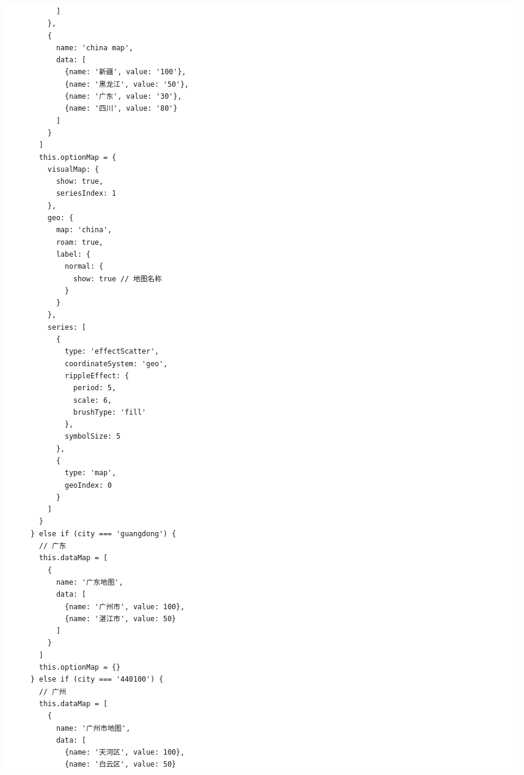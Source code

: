 ```html
            ]
          },
          {
            name: 'china map',
            data: [
              {name: '新疆', value: '100'},
              {name: '黑龙江', value: '50'},
              {name: '广东', value: '30'},
              {name: '四川', value: '80'}
            ]
          }
        ]
        this.optionMap = {
          visualMap: {
            show: true,
            seriesIndex: 1
          },
          geo: {
            map: 'china',
            roam: true,
            label: {
              normal: {
                show: true // 地图名称
              }
            }
          },
          series: [
            {
              type: 'effectScatter',
              coordinateSystem: 'geo',
              rippleEffect: {
                period: 5,
                scale: 6,
                brushType: 'fill'
              },
              symbolSize: 5
            },
            {
              type: 'map',
              geoIndex: 0
            }
          ]
        }
      } else if (city === 'guangdong') {
        // 广东
        this.dataMap = [
          {
            name: '广东地图',
            data: [
              {name: '广州市', value: 100},
              {name: '湛江市', value: 50}
            ]
          }
        ]
        this.optionMap = {}
      } else if (city === '440100') {
        // 广州
        this.dataMap = [
          {
            name: '广州市地图',
            data: [
              {name: '天河区', value: 100},
              {name: '白云区', value: 50}
```